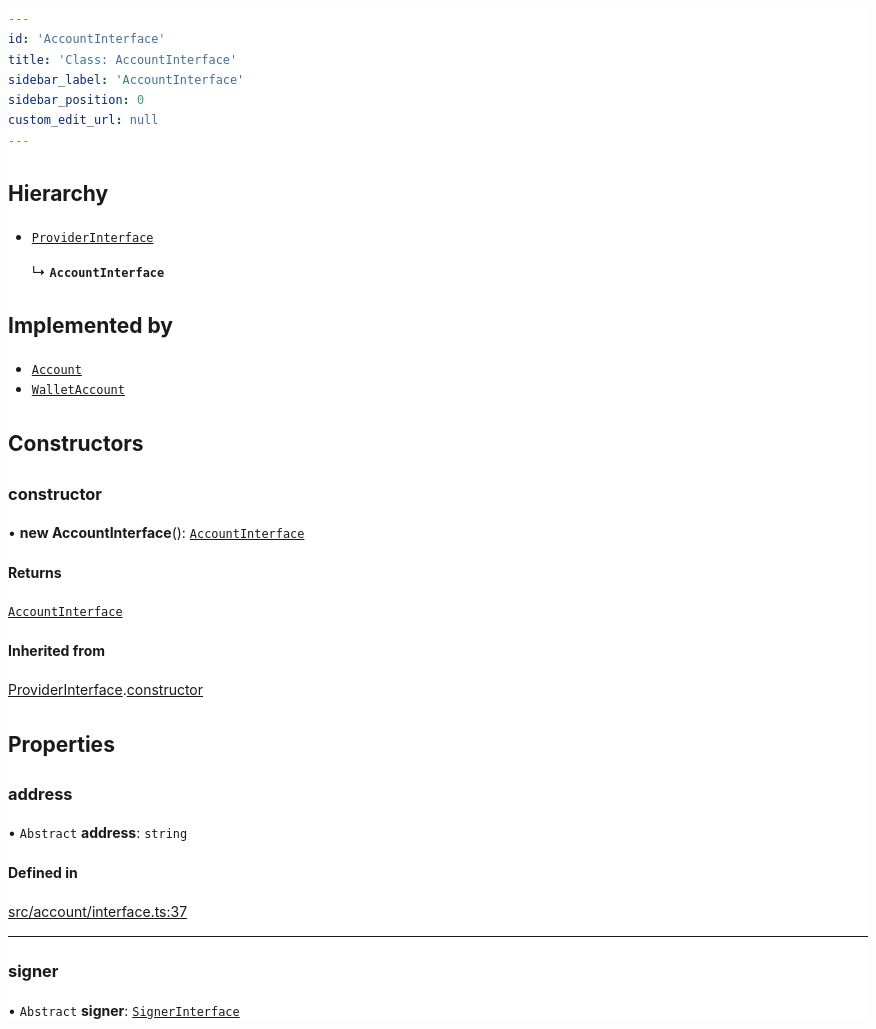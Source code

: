 ```yaml
---
id: 'AccountInterface'
title: 'Class: AccountInterface'
sidebar_label: 'AccountInterface'
sidebar_position: 0
custom_edit_url: null
---
```


## Hierarchy

- [`ProviderInterface`](ProviderInterface.md)

  ↳ **`AccountInterface`**

## Implemented by

- [`Account`](Account.md)
- [`WalletAccount`](WalletAccount.md)

## Constructors

### constructor

• **new AccountInterface**(): [`AccountInterface`](AccountInterface.md)

#### Returns

[`AccountInterface`](AccountInterface.md)

#### Inherited from

[ProviderInterface](ProviderInterface.md).[constructor](ProviderInterface.md#constructor)

## Properties

### address

• `Abstract` **address**: `string`

#### Defined in

[src/account/interface.ts:37](https://github.com/starknet-io/starknet.js/blob/v7.6.2/src/account/interface.ts#L37)

---

### signer

• `Abstract` **signer**: [`SignerInterface`](SignerInterface.md)
